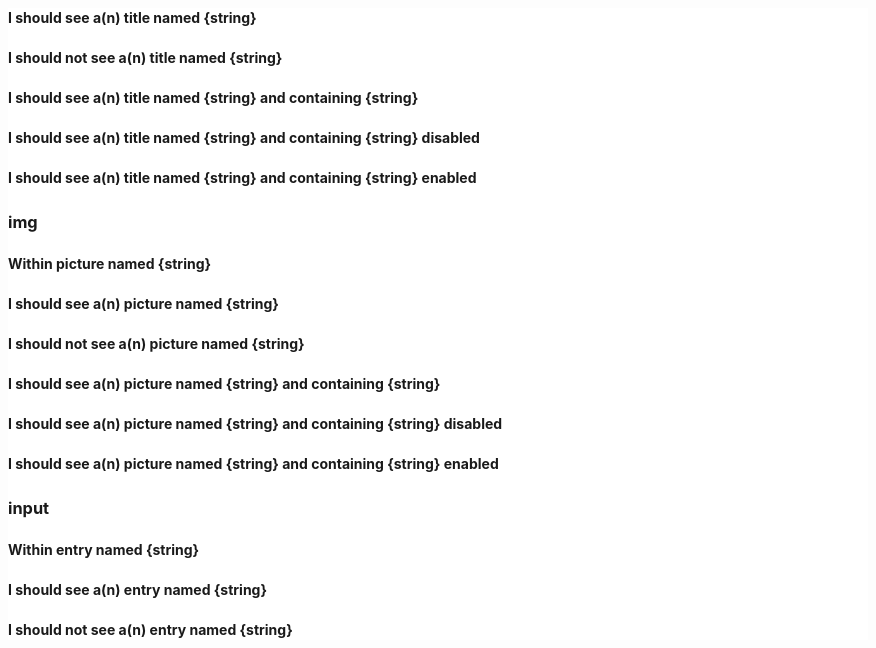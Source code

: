 #### I should see a(n) title named {string}
> 

#### I should not see a(n) title named {string}
> 

#### I should see a(n) title named {string} and containing {string}
> 

#### I should see a(n) title named {string} and containing {string} disabled
> 

#### I should see a(n) title named {string} and containing {string} enabled
> 

### img
#### Within picture named {string}
> 

#### I should see a(n) picture named {string}
> 

#### I should not see a(n) picture named {string}
> 

#### I should see a(n) picture named {string} and containing {string}
> 

#### I should see a(n) picture named {string} and containing {string} disabled
> 

#### I should see a(n) picture named {string} and containing {string} enabled
> 

### input
#### Within entry named {string}
> 

#### I should see a(n) entry named {string}
> 

#### I should not see a(n) entry named {string}
> 
